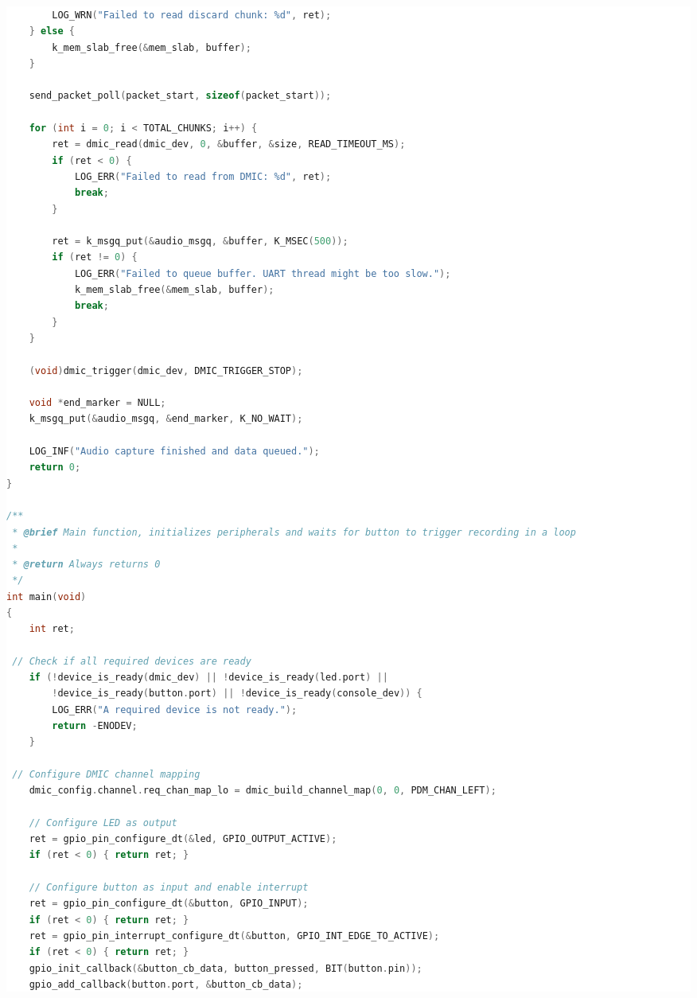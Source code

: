 ```cpp
        LOG_WRN("Failed to read discard chunk: %d", ret);
    } else {
        k_mem_slab_free(&mem_slab, buffer);
    }

    send_packet_poll(packet_start, sizeof(packet_start));

    for (int i = 0; i < TOTAL_CHUNKS; i++) {
        ret = dmic_read(dmic_dev, 0, &buffer, &size, READ_TIMEOUT_MS);
        if (ret < 0) {
            LOG_ERR("Failed to read from DMIC: %d", ret);
            break;
        }

        ret = k_msgq_put(&audio_msgq, &buffer, K_MSEC(500));
        if (ret != 0) {
            LOG_ERR("Failed to queue buffer. UART thread might be too slow.");
            k_mem_slab_free(&mem_slab, buffer);
            break;
        }
    }

    (void)dmic_trigger(dmic_dev, DMIC_TRIGGER_STOP);

    void *end_marker = NULL;
    k_msgq_put(&audio_msgq, &end_marker, K_NO_WAIT);

    LOG_INF("Audio capture finished and data queued.");
    return 0;
}

/**
 * @brief Main function, initializes peripherals and waits for button to trigger recording in a loop
 *
 * @return Always returns 0
 */
int main(void)
{
    int ret;

 // Check if all required devices are ready
    if (!device_is_ready(dmic_dev) || !device_is_ready(led.port) || 
        !device_is_ready(button.port) || !device_is_ready(console_dev)) {
        LOG_ERR("A required device is not ready.");
        return -ENODEV;
    }

 // Configure DMIC channel mapping
    dmic_config.channel.req_chan_map_lo = dmic_build_channel_map(0, 0, PDM_CHAN_LEFT);

    // Configure LED as output
    ret = gpio_pin_configure_dt(&led, GPIO_OUTPUT_ACTIVE);
    if (ret < 0) { return ret; }

    // Configure button as input and enable interrupt
    ret = gpio_pin_configure_dt(&button, GPIO_INPUT);
    if (ret < 0) { return ret; }
    ret = gpio_pin_interrupt_configure_dt(&button, GPIO_INT_EDGE_TO_ACTIVE);
    if (ret < 0) { return ret; }
    gpio_init_callback(&button_cb_data, button_pressed, BIT(button.pin));
    gpio_add_callback(button.port, &button_cb_data);

```